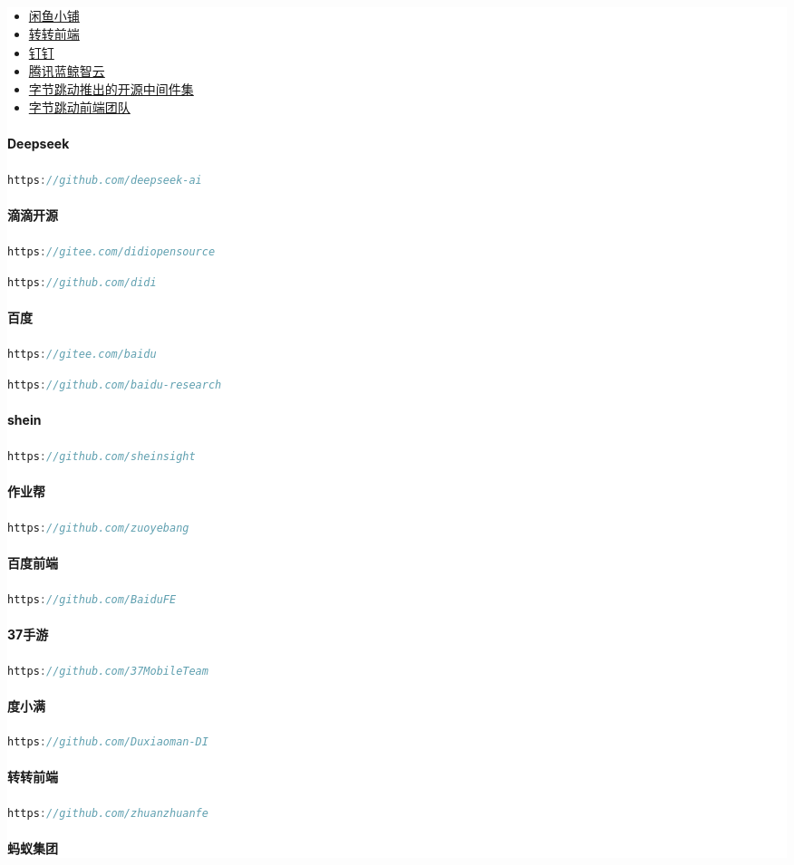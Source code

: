 + [闲鱼小铺](#闲鱼小铺)
+ [转转前端](#转转前端)
+ [钉钉](#钉钉)
+ [腾讯蓝鲸智云](#腾讯蓝鲸智云)
+ [字节跳动推出的开源中间件集](#字节跳动推出的开源中间件集)
+ [字节跳动前端团队](#字节跳动前端团队)

#### Deepseek

```java
https://github.com/deepseek-ai
```
#### 滴滴开源

```java
https://gitee.com/didiopensource
```
```java
https://github.com/didi
```
#### 百度

```java
https://gitee.com/baidu
```
```java
https://github.com/baidu-research
```
#### shein

```java
https://github.com/sheinsight
```
#### 作业帮

```java
https://github.com/zuoyebang
```

#### 百度前端

```java
https://github.com/BaiduFE
```
#### 37手游

```java
https://github.com/37MobileTeam
```
#### 度小满

```java
https://github.com/Duxiaoman-DI
```
#### 转转前端
```java
https://github.com/zhuanzhuanfe
```
#### 蚂蚁集团
